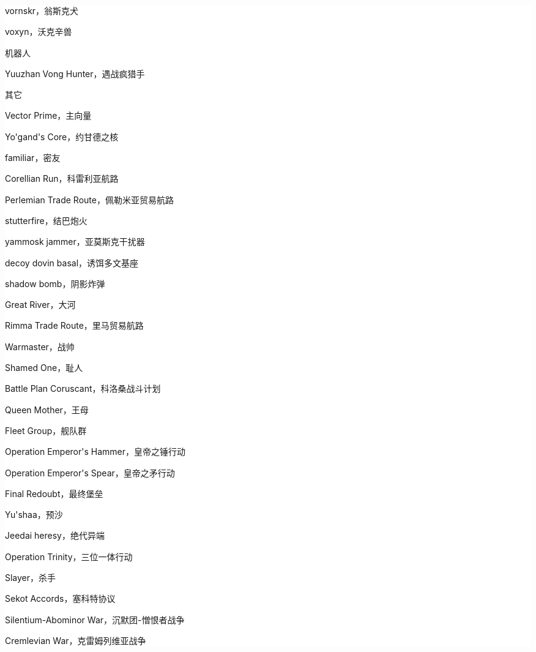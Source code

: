 vornskr，翁斯克犬

voxyn，沃克辛兽

机器人

Yuuzhan Vong Hunter，遇战疯猎手

其它

Vector Prime，主向量

Yo'gand's Core，约甘德之核

familiar，密友

Corellian Run，科雷利亚航路

Perlemian Trade Route，佩勒米亚贸易航路

stutterfire，结巴炮火

yammosk jammer，亚莫斯克干扰器

decoy dovin basal，诱饵多文基座

shadow bomb，阴影炸弹

Great River，大河

Rimma Trade Route，里马贸易航路

Warmaster，战帅

Shamed One，耻人

Battle Plan Coruscant，科洛桑战斗计划

Queen Mother，王母

Fleet Group，舰队群

Operation Emperor's Hammer，皇帝之锤行动

Operation Emperor's Spear，皇帝之矛行动

Final Redoubt，最终堡垒

Yu'shaa，预沙

Jeedai heresy，绝代异端

Operation Trinity，三位一体行动

Slayer，杀手

Sekot Accords，塞科特协议

Silentium-Abominor War，沉默团-憎恨者战争

Cremlevian War，克雷姆列维亚战争

[0]: ./img/a18eeb87b1c8c3373fd5a70ab2d05f4a_1200x500.jpg
[1]: ./img/e34e742145dc264cc119724d6d609956_b.jpg
[2]: ./img/d9f19d14c2027aa53ba57a6b5b23e564_b.jpg
[3]: ./img/fea3ab41dfc8091498f4c12e2b42290e_r.jpg
[4]: ./img/e9cad24b13117df02732e6d857c01b4b_r.jpg
[5]: ./img/d3843a0a69e530ff3865aaad453a13bd_r.jpg
[6]: ./img/19f806e0ed3c4e9db4861f021c2a31f6_b.jpg
[7]: ./img/927af0e202c1010b89f665d31c584a70_r.jpg
[8]: ./img/cc55501b7154bad85adf774fec003e4a_b.jpg
[9]: ./img/24f5a72344fe6b87712d1bddbb0dd824_r.jpg
[10]: ./img/cf519209382f613bb70dcdb907e0dbe1_r.jpg
[11]: ./img/04f3cc74df2744222fab2e381fba1381_r.jpg
[12]: ./img/8cff8d595eaa5b7c400f8ed9f598ae93_r.jpg
[13]: ./img/c3b7a6eca6a1db34a0bc0d1ca147fbbd_r.jpg
[14]: ./img/4e7228d0dcc799a29127f356258673de_r.jpg
[15]: ./img/2fbd87224ba8533cc3e3b7eda0532544_r.jpg
[16]: ./img/c9f88122d2711863f0f6b3995822b4b4_r.jpg